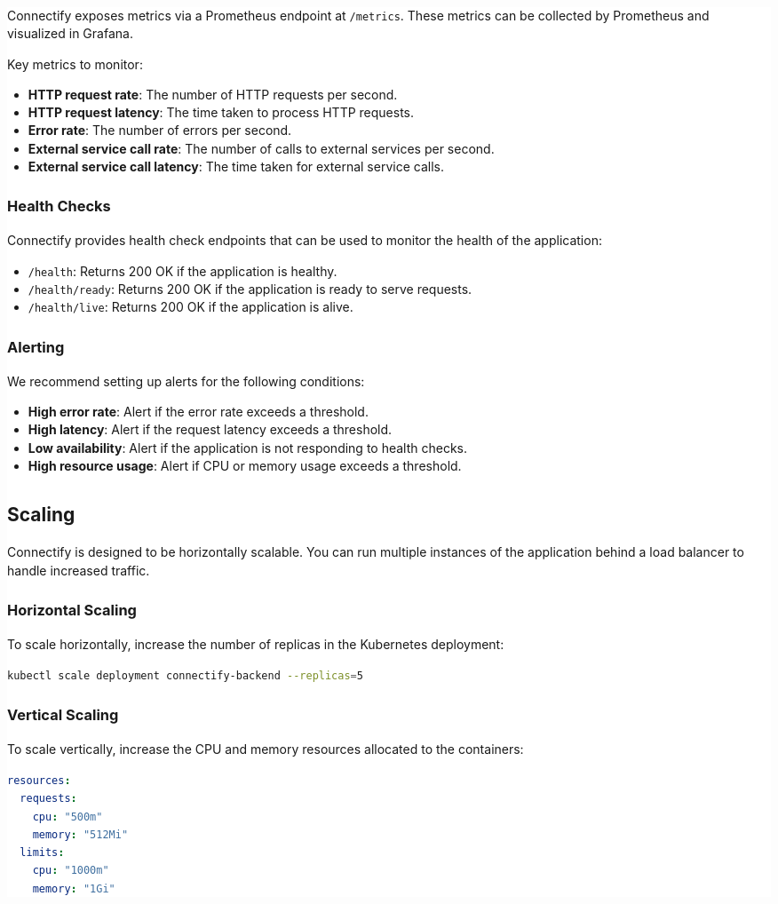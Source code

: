 Connectify exposes metrics via a Prometheus endpoint at `/metrics`. These metrics can be collected by Prometheus and visualized in Grafana.

Key metrics to monitor:

- **HTTP request rate**: The number of HTTP requests per second.
- **HTTP request latency**: The time taken to process HTTP requests.
- **Error rate**: The number of errors per second.
- **External service call rate**: The number of calls to external services per second.
- **External service call latency**: The time taken for external service calls.

### Health Checks

Connectify provides health check endpoints that can be used to monitor the health of the application:

- `/health`: Returns 200 OK if the application is healthy.
- `/health/ready`: Returns 200 OK if the application is ready to serve requests.
- `/health/live`: Returns 200 OK if the application is alive.

### Alerting

We recommend setting up alerts for the following conditions:

- **High error rate**: Alert if the error rate exceeds a threshold.
- **High latency**: Alert if the request latency exceeds a threshold.
- **Low availability**: Alert if the application is not responding to health checks.
- **High resource usage**: Alert if CPU or memory usage exceeds a threshold.

## Scaling

Connectify is designed to be horizontally scalable. You can run multiple instances of the application behind a load balancer to handle increased traffic.

### Horizontal Scaling

To scale horizontally, increase the number of replicas in the Kubernetes deployment:

```bash
kubectl scale deployment connectify-backend --replicas=5
```

### Vertical Scaling

To scale vertically, increase the CPU and memory resources allocated to the containers:

```yaml
resources:
  requests:
    cpu: "500m"
    memory: "512Mi"
  limits:
    cpu: "1000m"
    memory: "1Gi"
```
